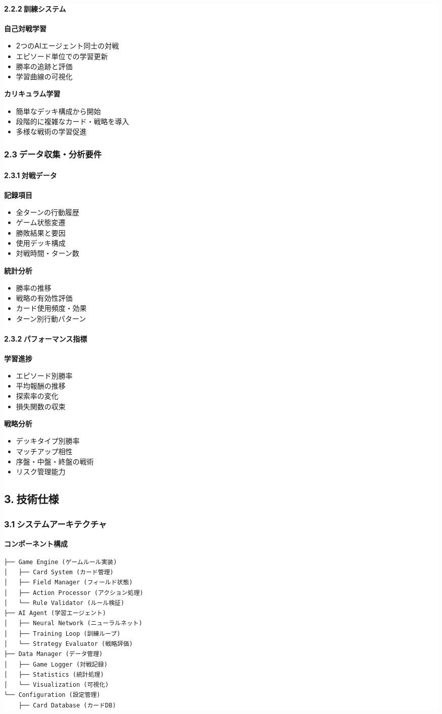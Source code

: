 #### 2.2.2 訓練システム

**自己対戦学習**
- 2つのAIエージェント同士の対戦
- エピソード単位での学習更新
- 勝率の追跡と評価
- 学習曲線の可視化

**カリキュラム学習**
- 簡単なデッキ構成から開始
- 段階的に複雑なカード・戦略を導入
- 多様な戦術の学習促進

### 2.3 データ収集・分析要件

#### 2.3.1 対戦データ

**記録項目**
- 全ターンの行動履歴
- ゲーム状態変遷
- 勝敗結果と要因
- 使用デッキ構成
- 対戦時間・ターン数

**統計分析**
- 勝率の推移
- 戦略の有効性評価
- カード使用頻度・効果
- ターン別行動パターン

#### 2.3.2 パフォーマンス指標

**学習進捗**
- エピソード別勝率
- 平均報酬の推移
- 探索率の変化
- 損失関数の収束

**戦略分析**
- デッキタイプ別勝率
- マッチアップ相性
- 序盤・中盤・終盤の戦術
- リスク管理能力

## 3. 技術仕様

### 3.1 システムアーキテクチャ

**コンポーネント構成**
```
├── Game Engine (ゲームルール実装)
│   ├── Card System (カード管理)
│   ├── Field Manager (フィールド状態)
│   ├── Action Processor (アクション処理)
│   └── Rule Validator (ルール検証)
├── AI Agent (学習エージェント)
│   ├── Neural Network (ニューラルネット)
│   ├── Training Loop (訓練ループ)
│   └── Strategy Evaluator (戦略評価)
├── Data Manager (データ管理)
│   ├── Game Logger (対戦記録)
│   ├── Statistics (統計処理)
│   └── Visualization (可視化)
└── Configuration (設定管理)
    ├── Card Database (カードDB)
```